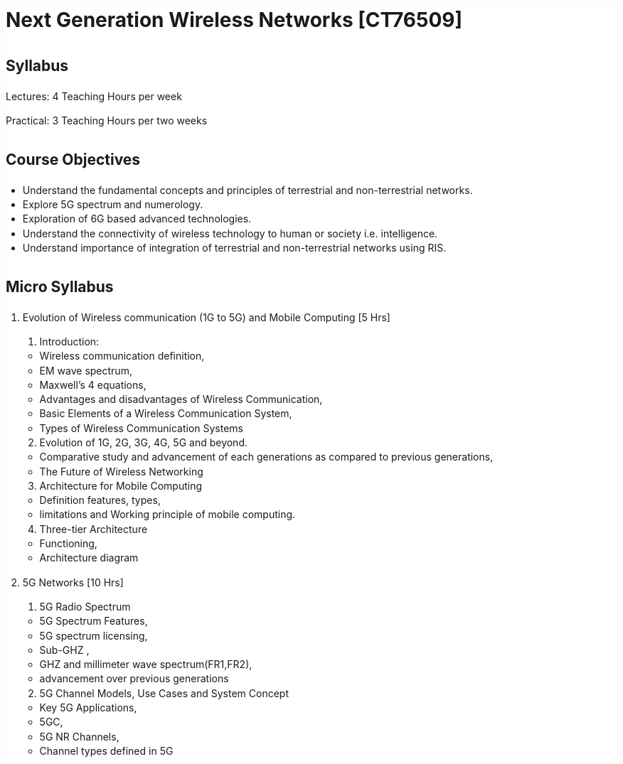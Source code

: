 # Next Generation Wireless Networks [CT76509]
## Syllabus

Lectures: 4 Teaching Hours per week

Practical: 3 Teaching Hours per two weeks

## Course Objectives

- Understand the fundamental concepts and principles of terrestrial and non-terrestrial networks.
- Explore 5G spectrum and numerology.
- Exploration of 6G based advanced technologies.
- Understand the connectivity of wireless technology to human or society i.e. intelligence.
- Understand importance of integration of terrestrial and non-terrestrial networks using RIS.

## Micro Syllabus

1. Evolution of Wireless communication (1G to 5G) and Mobile Computing [5 Hrs]
    1. Introduction:
    - Wireless communication definition, 
    - EM wave spectrum, 
    - Maxwell’s 4 equations, 
    - Advantages and disadvantages of Wireless Communication, 
    - Basic Elements of a Wireless Communication System, 
    - Types of Wireless Communication Systems

    2. Evolution of 1G, 2G, 3G, 4G, 5G and beyond.
    - Comparative study and advancement of each generations as compared to previous generations, 
    - The Future of Wireless Networking

    3. Architecture for Mobile Computing
    - Definition features, types, 
    - limitations and Working principle of mobile computing.

    4. Three-tier Architecture
    - Functioning, 
    - Architecture diagram


2. 5G Networks [10 Hrs]
    1. 5G Radio Spectrum
    - 5G Spectrum Features, 
    - 5G spectrum licensing, 
    - Sub-GHZ , 
    - GHZ and millimeter wave spectrum(FR1,FR2), 
    - advancement over previous generations

    2. 5G Channel Models, Use Cases and System Concept
    - Key 5G Applications, 
    - 5GC, 
    - 5G NR Channels, 
    - Channel types defined in 5G
